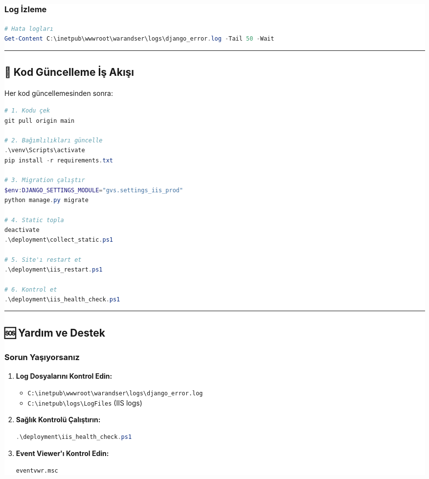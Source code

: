 ### Log İzleme
```powershell
# Hata logları
Get-Content C:\inetpub\wwwroot\warandser\logs\django_error.log -Tail 50 -Wait
```

---

## 🔄 Kod Güncelleme İş Akışı

Her kod güncellemesinden sonra:

```powershell
# 1. Kodu çek
git pull origin main

# 2. Bağımlılıkları güncelle
.\venv\Scripts\activate
pip install -r requirements.txt

# 3. Migration çalıştır
$env:DJANGO_SETTINGS_MODULE="gvs.settings_iis_prod"
python manage.py migrate

# 4. Static topla
deactivate
.\deployment\collect_static.ps1

# 5. Site'ı restart et
.\deployment\iis_restart.ps1

# 6. Kontrol et
.\deployment\iis_health_check.ps1
```

---

## 🆘 Yardım ve Destek

### Sorun Yaşıyorsanız

1. **Log Dosyalarını Kontrol Edin:**
   - `C:\inetpub\wwwroot\warandser\logs\django_error.log`
   - `C:\inetpub\logs\LogFiles` (IIS logs)

2. **Sağlık Kontrolü Çalıştırın:**
   ```powershell
   .\deployment\iis_health_check.ps1
   ```

3. **Event Viewer'ı Kontrol Edin:**
   ```
   eventvwr.msc
   ```
